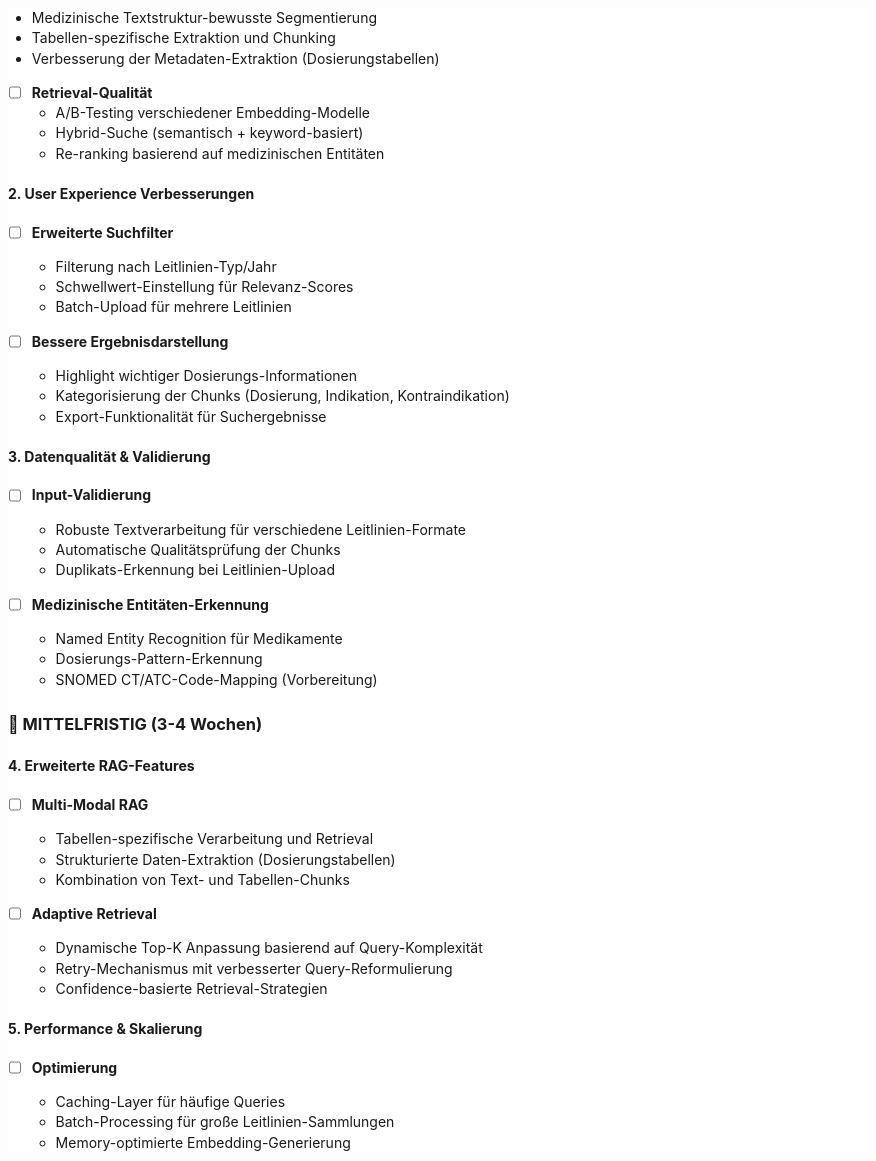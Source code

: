  - Medizinische Textstruktur-bewusste Segmentierung
  - Tabellen-spezifische Extraktion und Chunking
  - Verbesserung der Metadaten-Extraktion (Dosierungstabellen)

- [ ] **Retrieval-Qualität**
  - A/B-Testing verschiedener Embedding-Modelle
  - Hybrid-Suche (semantisch + keyword-basiert)
  - Re-ranking basierend auf medizinischen Entitäten

#### 2. User Experience Verbesserungen

- [ ] **Erweiterte Suchfilter**

  - Filterung nach Leitlinien-Typ/Jahr
  - Schwellwert-Einstellung für Relevanz-Scores
  - Batch-Upload für mehrere Leitlinien

- [ ] **Bessere Ergebnisdarstellung**
  - Highlight wichtiger Dosierungs-Informationen
  - Kategorisierung der Chunks (Dosierung, Indikation, Kontraindikation)
  - Export-Funktionalität für Suchergebnisse

#### 3. Datenqualität & Validierung

- [ ] **Input-Validierung**

  - Robuste Textverarbeitung für verschiedene Leitlinien-Formate
  - Automatische Qualitätsprüfung der Chunks
  - Duplikats-Erkennung bei Leitlinien-Upload

- [ ] **Medizinische Entitäten-Erkennung**
  - Named Entity Recognition für Medikamente
  - Dosierungs-Pattern-Erkennung
  - SNOMED CT/ATC-Code-Mapping (Vorbereitung)

### 🎯 MITTELFRISTIG (3-4 Wochen)

#### 4. Erweiterte RAG-Features

- [ ] **Multi-Modal RAG**

  - Tabellen-spezifische Verarbeitung und Retrieval
  - Strukturierte Daten-Extraktion (Dosierungstabellen)
  - Kombination von Text- und Tabellen-Chunks

- [ ] **Adaptive Retrieval**
  - Dynamische Top-K Anpassung basierend auf Query-Komplexität
  - Retry-Mechanismus mit verbesserter Query-Reformulierung
  - Confidence-basierte Retrieval-Strategien

#### 5. Performance & Skalierung

- [ ] **Optimierung**

  - Caching-Layer für häufige Queries
  - Batch-Processing für große Leitlinien-Sammlungen
  - Memory-optimierte Embedding-Generierung

